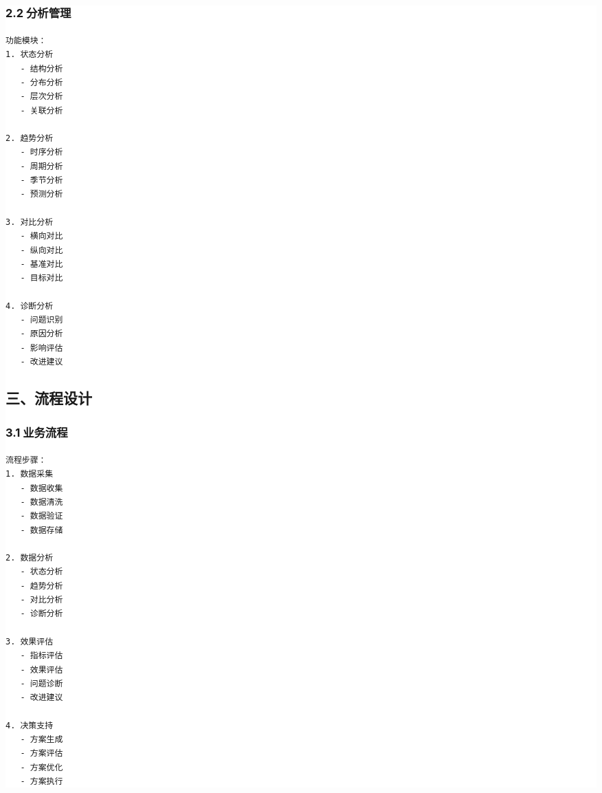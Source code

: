 ### 2.2 分析管理
```
功能模块：
1. 状态分析
   - 结构分析
   - 分布分析
   - 层次分析
   - 关联分析

2. 趋势分析
   - 时序分析
   - 周期分析
   - 季节分析
   - 预测分析

3. 对比分析
   - 横向对比
   - 纵向对比
   - 基准对比
   - 目标对比

4. 诊断分析
   - 问题识别
   - 原因分析
   - 影响评估
   - 改进建议
```

## 三、流程设计

### 3.1 业务流程
```
流程步骤：
1. 数据采集
   - 数据收集
   - 数据清洗
   - 数据验证
   - 数据存储

2. 数据分析
   - 状态分析
   - 趋势分析
   - 对比分析
   - 诊断分析

3. 效果评估
   - 指标评估
   - 效果评估
   - 问题诊断
   - 改进建议

4. 决策支持
   - 方案生成
   - 方案评估
   - 方案优化
   - 方案执行
```
